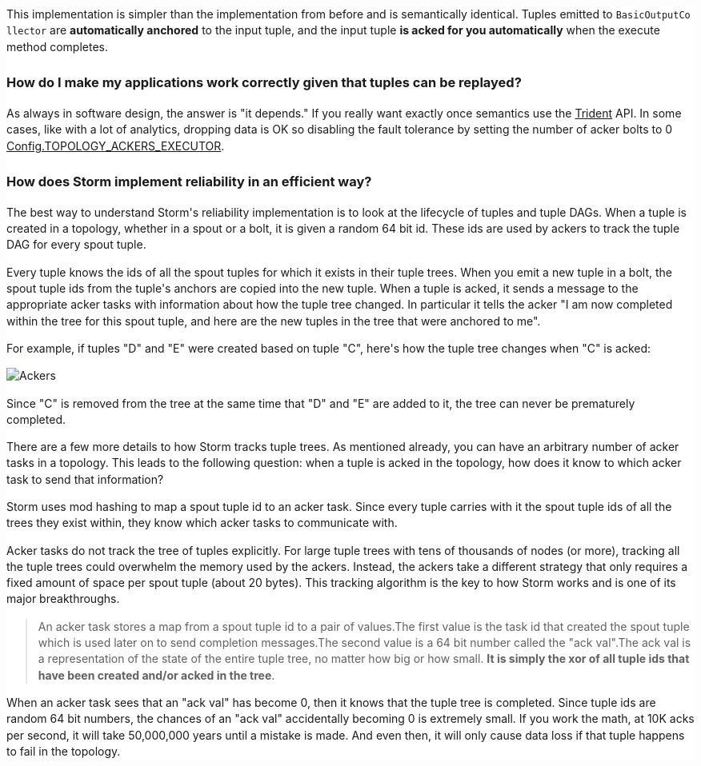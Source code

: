 This implementation is simpler than the implementation from before and is semantically identical. Tuples emitted to `BasicOutputCollector` are **automatically anchored** to the input tuple, and the input tuple **is acked for you automatically** when the execute method completes.

### How do I make my applications work correctly given that tuples can be replayed?

As always in software design, the answer is "it depends." If you really want exactly once semantics use the [Trident](http://storm.apache.org/releases/1.1.0/Trident-tutorial.html) API. In some cases, like with a lot of analytics, dropping data is OK so disabling the fault tolerance by setting the number of acker bolts to 0 [Config.TOPOLOGY_ACKERS_EXECUTOR](http://storm.apache.org/releases/1.1.0/javadocs/org/apache/storm/Config.html#TOPOLOGY_ACKERS). 

### How does Storm implement reliability in an efficient way?

The best way to understand Storm's reliability implementation is to look at the lifecycle of tuples and tuple DAGs. When a tuple is created in a topology, whether in a spout or a bolt, it is given a random 64 bit id. These ids are used by ackers to track the tuple DAG for every spout tuple.

Every tuple knows the ids of all the spout tuples for which it exists in their tuple trees. When you emit a new tuple in a bolt, the spout tuple ids from the tuple's anchors are copied into the new tuple. When a tuple is acked, it sends a message to the appropriate acker tasks with information about how the tuple tree changed. In particular it tells the acker "I am now completed within the tree for this spout tuple, and here are the new tuples in the tree that were anchored to me".

For example, if tuples "D" and "E" were created based on tuple "C", here's how the tuple tree changes when "C" is acked:

![Ackers](http://storm.apache.org/releases/1.1.0/images/ack_tree.png)

Since "C" is removed from the tree at the same time that "D" and "E" are added to it, the tree can never be prematurely completed.

There are a few more details to how Storm tracks tuple trees. As mentioned already, you can have an arbitrary number of acker tasks in a topology. This leads to the following question: when a tuple is acked in the topology, how does it know to which acker task to send that information?

Storm uses mod hashing to map a spout tuple id to an acker task. Since every tuple carries with it the spout tuple ids of all the trees they exist within, they know which acker tasks to communicate with.

Acker tasks do not track the tree of tuples explicitly. For large tuple trees with tens of thousands of nodes (or more), tracking all the tuple trees could overwhelm the memory used by the ackers. Instead, the ackers take a different strategy that only requires a fixed amount of space per spout tuple (about 20 bytes). This tracking algorithm is the key to how Storm works and is one of its major breakthroughs.

>An acker task stores a map from a spout tuple id to a pair of values.The first value is the task id that created the spout tuple which is used later on to send completion messages.The second value is a 64 bit number called the "ack val".The ack val is a representation of the state of the entire tuple tree, no matter how big or how small. **It is simply the xor of all tuple ids that have been created and/or acked in the tree**.

When an acker task sees that an "ack val" has become 0, then it knows that the tuple tree is completed. Since tuple ids are random 64 bit numbers, the chances of an "ack val" accidentally becoming 0 is extremely small. If you work the math, at 10K acks per second, it will take 50,000,000 years until a mistake is made. And even then, it will only cause data loss if that tuple happens to fail in the topology.
